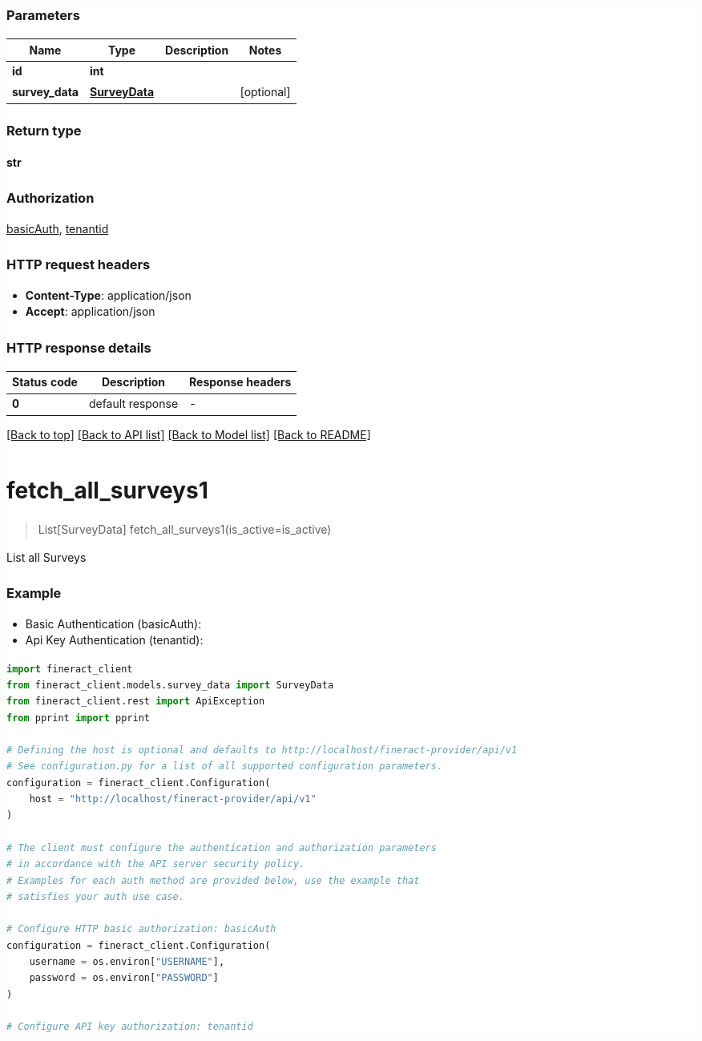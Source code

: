 

### Parameters


Name | Type | Description  | Notes
------------- | ------------- | ------------- | -------------
 **id** | **int**|  | 
 **survey_data** | [**SurveyData**](SurveyData.md)|  | [optional] 

### Return type

**str**

### Authorization

[basicAuth](../README.md#basicAuth), [tenantid](../README.md#tenantid)

### HTTP request headers

 - **Content-Type**: application/json
 - **Accept**: application/json

### HTTP response details

| Status code | Description | Response headers |
|-------------|-------------|------------------|
**0** | default response |  -  |

[[Back to top]](#) [[Back to API list]](../README.md#documentation-for-api-endpoints) [[Back to Model list]](../README.md#documentation-for-models) [[Back to README]](../README.md)

# **fetch_all_surveys1**
> List[SurveyData] fetch_all_surveys1(is_active=is_active)

List all Surveys

### Example

* Basic Authentication (basicAuth):
* Api Key Authentication (tenantid):

```python
import fineract_client
from fineract_client.models.survey_data import SurveyData
from fineract_client.rest import ApiException
from pprint import pprint

# Defining the host is optional and defaults to http://localhost/fineract-provider/api/v1
# See configuration.py for a list of all supported configuration parameters.
configuration = fineract_client.Configuration(
    host = "http://localhost/fineract-provider/api/v1"
)

# The client must configure the authentication and authorization parameters
# in accordance with the API server security policy.
# Examples for each auth method are provided below, use the example that
# satisfies your auth use case.

# Configure HTTP basic authorization: basicAuth
configuration = fineract_client.Configuration(
    username = os.environ["USERNAME"],
    password = os.environ["PASSWORD"]
)

# Configure API key authorization: tenantid
```